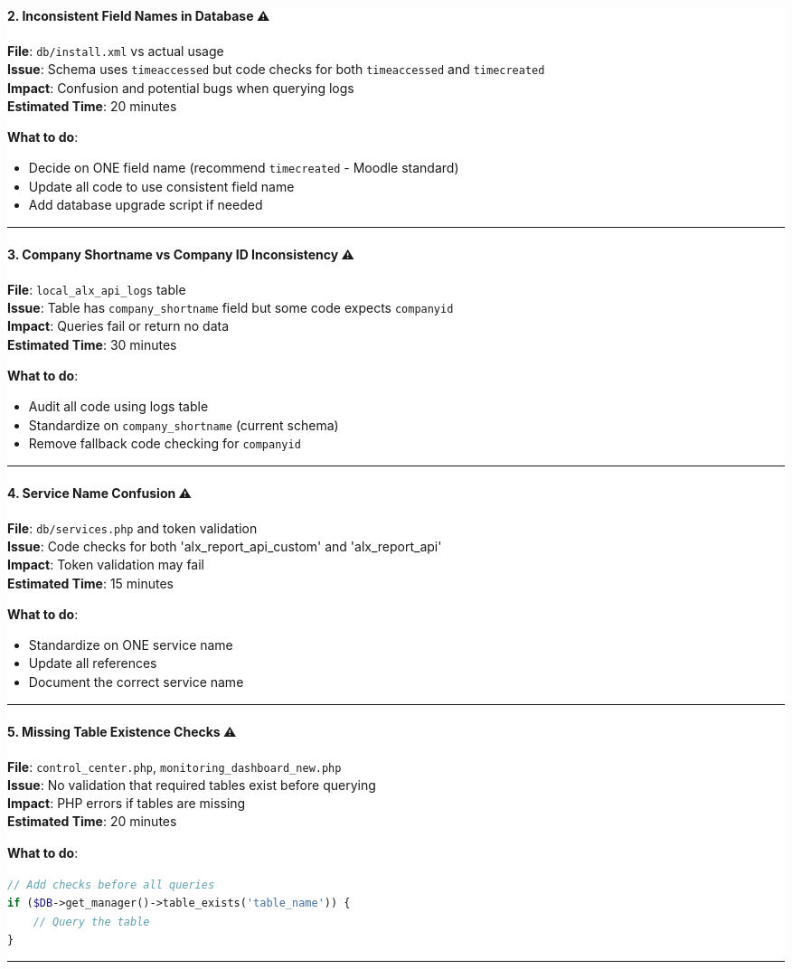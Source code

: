 
#### 2. **Inconsistent Field Names in Database** ⚠️
**File**: `db/install.xml` vs actual usage  
**Issue**: Schema uses `timeaccessed` but code checks for both `timeaccessed` and `timecreated`  
**Impact**: Confusion and potential bugs when querying logs  
**Estimated Time**: 20 minutes

**What to do**:
- Decide on ONE field name (recommend `timecreated` - Moodle standard)
- Update all code to use consistent field name
- Add database upgrade script if needed

---

#### 3. **Company Shortname vs Company ID Inconsistency** ⚠️
**File**: `local_alx_api_logs` table  
**Issue**: Table has `company_shortname` field but some code expects `companyid`  
**Impact**: Queries fail or return no data  
**Estimated Time**: 30 minutes

**What to do**:
- Audit all code using logs table
- Standardize on `company_shortname` (current schema)
- Remove fallback code checking for `companyid`

---

#### 4. **Service Name Confusion** ⚠️
**File**: `db/services.php` and token validation  
**Issue**: Code checks for both 'alx_report_api_custom' and 'alx_report_api'  
**Impact**: Token validation may fail  
**Estimated Time**: 15 minutes

**What to do**:
- Standardize on ONE service name
- Update all references
- Document the correct service name

---

#### 5. **Missing Table Existence Checks** ⚠️
**File**: `control_center.php`, `monitoring_dashboard_new.php`  
**Issue**: No validation that required tables exist before querying  
**Impact**: PHP errors if tables are missing  
**Estimated Time**: 20 minutes

**What to do**:
```php
// Add checks before all queries
if ($DB->get_manager()->table_exists('table_name')) {
    // Query the table
}
```

---
